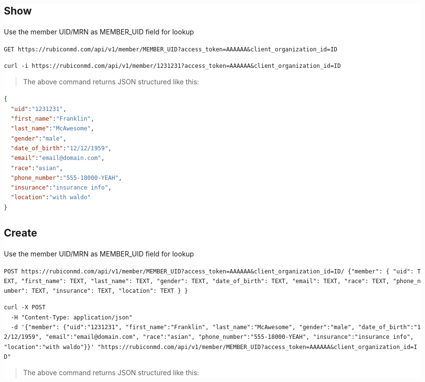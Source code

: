 ## Show

<aside class="notice">
  Use the member UID/MRN as MEMBER_UID field for lookup
</aside>

`GET https://rubiconmd.com/api/v1/member/MEMBER_UID?access_token=AAAAAA&client_organization_id=ID`

```shell
curl -i https://rubiconmd.com/api/v1/member/1231231?access_token=AAAAAA&client_organization_id=ID
```
> The above command returns JSON structured like this:

```json
{
  "uid":"1231231",
  "first_name":"Franklin",
  "last_name":"McAwesome",
  "gender":"male",
  "date_of_birth":"12/12/1959",
  "email":"email@domain.com",
  "race":"asian",
  "phone_number":"555-18000-YEAH",
  "insurance":"insurance info",
  "location":"with waldo"
}
```

## Create

<aside class="notice">
  Use the member UID/MRN as MEMBER_UID field for lookup
</aside>

`POST https://rubiconmd.com/api/v1/member/MEMBER_UID?access_token=AAAAAA&client_organization_id=ID/ {"member": {
  "uid": TEXT,
  "first_name": TEXT,
  "last_name": TEXT,
  "gender": TEXT,
  "date_of_birth": TEXT,
  "email": TEXT,
  "race": TEXT,
  "phone_number": TEXT,
  "insurance": TEXT,
  "location": TEXT
  }
}`

```shell
curl -X POST
  -H "Content-Type: application/json"
  -d '{"member": {"uid":"1231231", "first_name":"Franklin", "last_name":"McAwesome", "gender":"male", "date_of_birth":"12/12/1959", "email":"email@domain.com", "race":"asian", "phone_number":"555-18000-YEAH", "insurance":"insurance info", "location":"with waldo"}}' "https://rubiconmd.com/api/v1/member/MEMBER_UID?access_token=AAAAAA&client_organization_id=ID"
```
> The above command returns JSON structured like this:
